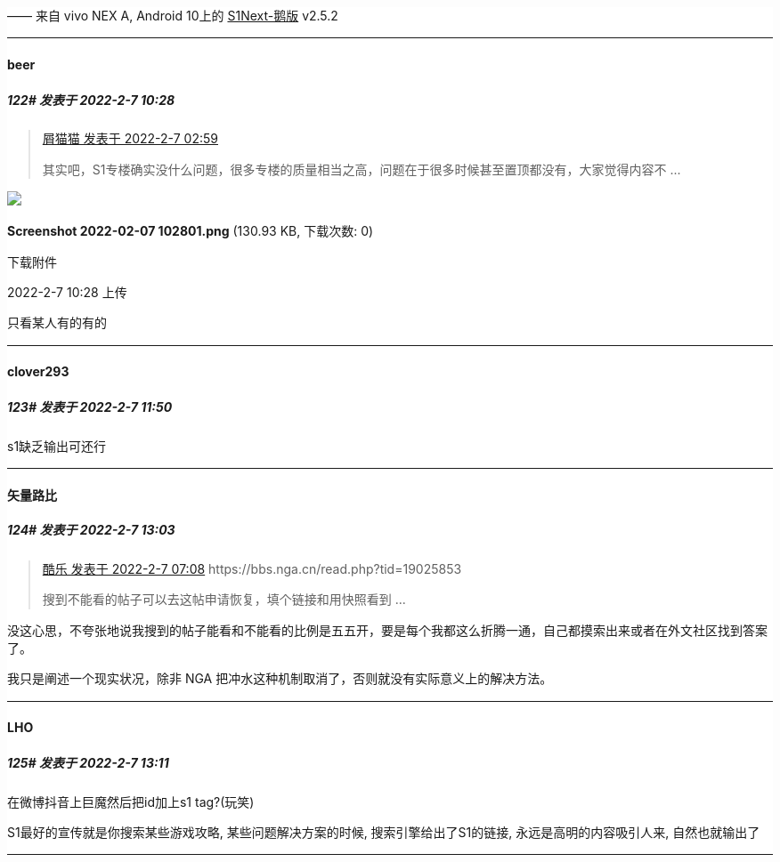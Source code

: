 —— 来自 vivo NEX A, Android 10上的 [S1Next-鹅版](https://github.com/ykrank/S1-Next/releases) v2.5.2

*****

####  beer  
##### 122#       发表于 2022-2-7 10:28

<blockquote><a href="httphttps://bbs.saraba1st.com/2b/forum.php?mod=redirect&amp;goto=findpost&amp;pid=54574506&amp;ptid=2050975" target="_blank">屑猫猫 发表于 2022-2-7 02:59</a>

其实吧，S1专楼确实没什么问题，很多专楼的质量相当之高，问题在于很多时候甚至置顶都没有，大家觉得内容不 ...</blockquote>

<img src="https://img.saraba1st.com/forum/202202/07/102829qdnilmliyxvmlvny.png" referrerpolicy="no-referrer">

<strong>Screenshot 2022-02-07 102801.png</strong> (130.93 KB, 下载次数: 0)

下载附件

2022-2-7 10:28 上传

只看某人有的有的



*****

####  clover293  
##### 123#       发表于 2022-2-7 11:50

s1缺乏输出可还行



*****

####  矢量路比  
##### 124#       发表于 2022-2-7 13:03

<blockquote><a href="httphttps://bbs.saraba1st.com/2b/forum.php?mod=redirect&amp;goto=findpost&amp;pid=54574753&amp;ptid=2050975" target="_blank">酷乐 发表于 2022-2-7 07:08</a>
https://bbs.nga.cn/read.php?tid=19025853

搜到不能看的帖子可以去这帖申请恢复，填个链接和用快照看到 ...</blockquote>
没这心思，不夸张地说我搜到的帖子能看和不能看的比例是五五开，要是每个我都这么折腾一通，自己都摸索出来或者在外文社区找到答案了。

我只是阐述一个现实状况，除非 NGA 把冲水这种机制取消了，否则就没有实际意义上的解决方法。



*****

####  LHO  
##### 125#       发表于 2022-2-7 13:11

在微博抖音上巨魔然后把id加上s1 tag?(玩笑)

S1最好的宣传就是你搜索某些游戏攻略, 某些问题解决方案的时候, 搜索引擎给出了S1的链接, 永远是高明的内容吸引人来, 自然也就输出了

*****
